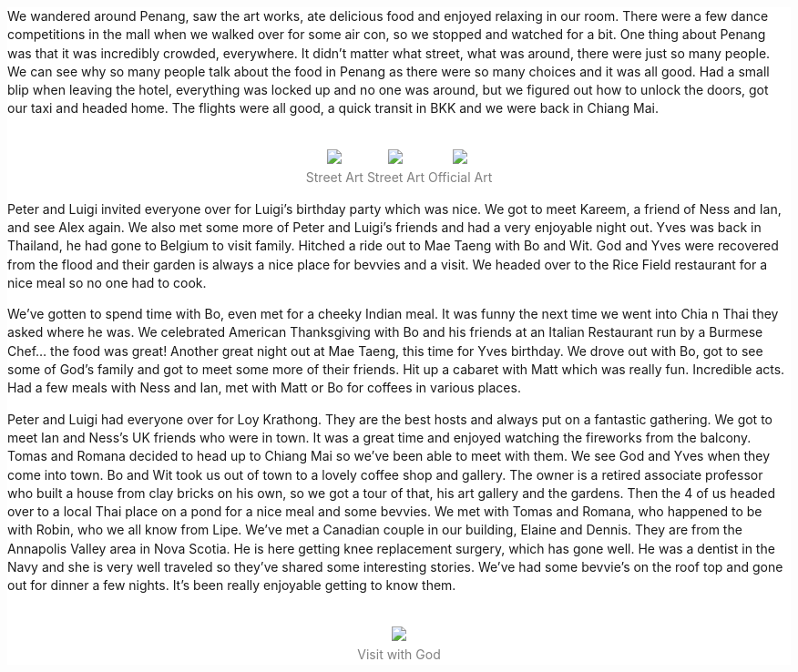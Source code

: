 We wandered around Penang, saw the art works, ate delicious food and enjoyed relaxing in our room. There were a few dance competitions in the mall when we walked over for some air con, so we stopped and watched for a bit. One thing about Penang was that it was incredibly crowded, everywhere. It didn’t matter what street, what was around, there were just so many people. We can see why so many people talk about the food in Penang as there were so many choices and it was all good. Had a small blip when leaving the hotel, everything was locked up and no one was around, but we figured out how to unlock the doors, got our taxi and headed home. The flights were all good, a quick transit in BKK and we were back in Chiang Mai.

</br>
<div style="text-align: center">
  <a style="display:inline-block;text-decoration:none;color: grey;" href="https://photos.google.com/share/AF1QipMx16F4LJY2Siefm40OzZp-boO0b5dPFFg36NyKEaMV__Fau2fbF6ZalBWNBXwTyA/photo/AF1QipPG6ZEpiT5P_W0aG2Dpeybj4XSFmp_mtcNONNdD?key=OVJrWnBvTmR0OWR1WTlCaFQyaHZJdlI2dExqeXVR" target="_blank"><img loading="lazy" src="https://lh3.googleusercontent.com/pw/AP1GczNEtFBewCFMAyL9mHpnBKscQsIfy0to_zthknheSimAfCuXoCA7BVSW9U6Vf3qTEEW3QlWqr-3zhTpN4WtTnezHpZpbenoPjdpR8ZbgTrAJwH-wv0l2d2B2lFFn4Buc1AvPqy1kOFu5RU21xMNq2_-S0w=w1196-h897-s-no?authuser=0" width="395" /><div>Street Art</div></a>
  <a style="display:inline-block;text-decoration:none;color: grey;" href="https://photos.google.com/share/AF1QipMx16F4LJY2Siefm40OzZp-boO0b5dPFFg36NyKEaMV__Fau2fbF6ZalBWNBXwTyA/photo/AF1QipPjBUrt1iylhAxNXJilVF7IuRqPNrcPJvF3ibrB?key=OVJrWnBvTmR0OWR1WTlCaFQyaHZJdlI2dExqeXVR" target="_blank"><img loading="lazy" src="https://lh3.googleusercontent.com/pw/AP1GczMNPHMOOqATwQZAk84hLn66XXXiGv930jJK908bwoogmTAkuylxr0m-SkIHmN5KsPJUcJ-MTL_8OVu5YHz2I-n2OxPdIad3xuiCm8Xf5tkRPiA_vipNV0UTZLvSrwp9ZNgHmNGyaLyuioTRCso9i8twww=w414-h897-s-no?authuser=0" width="160" /><div>Street Art</div></a>
  <a style="display:inline-block;text-decoration:none;color: grey;" href="https://photos.google.com/share/AF1QipMx16F4LJY2Siefm40OzZp-boO0b5dPFFg36NyKEaMV__Fau2fbF6ZalBWNBXwTyA/photo/AF1QipPzmDDkhIVtwdVQYj_1CV2zEdNCBeZ09Dws9UrU?key=OVJrWnBvTmR0OWR1WTlCaFQyaHZJdlI2dExqeXVR" target="_blank"><img loading="lazy" src="https://lh3.googleusercontent.com/pw/AP1GczNwfmNjw3K59nHv4oRGpi6BHxo3J5oCGdiHFosA5Gff3B2n4N4NQwNgOgMDwFWSZ-f5YPYrXP0pM61teS3H41iTf_4u1UEkpXOC8pAdbjYYx1tENdhHKuX5Lbi1uDauiMG5i7eYbWUzyxVYUhPA7wtv2Q=w1196-h897-s-no?authuser=0" width="395" /><div>Official Art</div></a>
</div>

Peter and Luigi invited everyone over for Luigi’s birthday party which was nice. We got to meet Kareem, a friend of Ness and Ian, and see Alex again. We also met some more of Peter and Luigi’s friends and had a very enjoyable night out. Yves was back in Thailand, he had gone to Belgium to visit family. Hitched a ride out to Mae Taeng with Bo and Wit. God and Yves were recovered from the flood and their garden is always a nice place for bevvies and a visit. We headed over to the Rice Field restaurant for a nice meal so no one had to cook. 

We’ve gotten to spend time with Bo, even met for a cheeky Indian meal. It was funny the next time we went into Chia n Thai they asked where he was.  We celebrated American Thanksgiving with Bo and his friends at an Italian Restaurant run by a Burmese Chef… the food was great! Another great night out at Mae Taeng, this time for Yves birthday. We drove out with Bo, got to see some of God’s family and got to meet some more of their friends. Hit up a cabaret with Matt which was really fun. Incredible acts. Had a few meals with Ness and Ian, met with Matt or Bo for coffees in various places.  

Peter and Luigi had everyone over for Loy Krathong. They are the best hosts and always put on a fantastic gathering. We got to meet Ian and Ness’s UK friends who were in town. It was a great time and enjoyed watching the fireworks from the balcony. Tomas and Romana decided to head up to Chiang Mai so we’ve been able to meet with them. We see God and Yves when they come into town. Bo and Wit took us out of town to a lovely coffee shop and gallery. The owner is a retired associate professor who built a house from clay bricks on his own, so we got a tour of that, his art gallery and the gardens. Then the 4 of us headed over to a local Thai place on a pond for a nice meal and some bevvies. We met with Tomas and Romana, who happened to be with Robin, who we all know from Lipe. We’ve met a Canadian couple in our building, Elaine and Dennis. They are from the Annapolis Valley area in Nova Scotia. He is here getting knee replacement surgery, which has gone well. He was a dentist in the Navy and she is very well traveled so they’ve shared some interesting stories. We’ve had some bevvie’s on the roof top and gone out for dinner a few nights. It’s been really enjoyable getting to know them. 

</br>
<div style="text-align: center">
  <a style="display:inline-block;text-decoration:none;color: grey;" href="https://photos.google.com/share/AF1QipMx16F4LJY2Siefm40OzZp-boO0b5dPFFg36NyKEaMV__Fau2fbF6ZalBWNBXwTyA/photo/AF1QipPsgiPCfGGqjxc9rSMvz5iJALmQ8DYoblhl-6qC?key=OVJrWnBvTmR0OWR1WTlCaFQyaHZJdlI2dExqeXVR" target="_blank"><img loading="lazy" src="https://lh3.googleusercontent.com/pw/AP1GczNP7DQhVD6Pdfow9ISqZYiY56WXItKf3O6CqB-IbDO33H8z9_xZi-S9cNLc5kV-9kDScpbJXHkiWIlcjRDeKrZawAEvX4oGVJeKMDNOrAK0iCz8Jgx5BcI0MjGpI6XH9O6QxJIojLVrrtCk1hwNvWHoCA=w1196-h897-s-no?authuser=0" width="315" /><div>Visit with God</div></a>